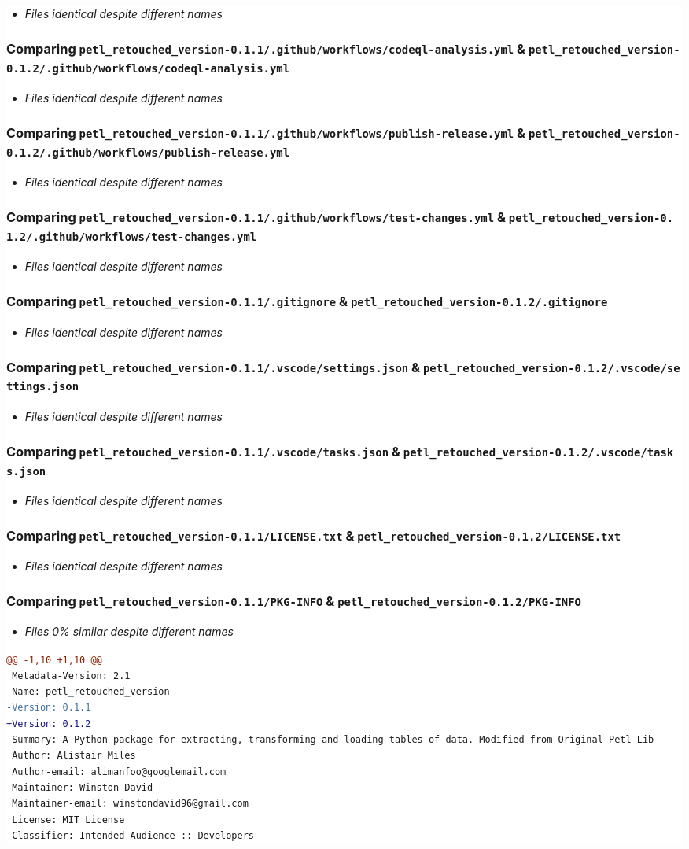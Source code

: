  * *Files identical despite different names*

### Comparing `petl_retouched_version-0.1.1/.github/workflows/codeql-analysis.yml` & `petl_retouched_version-0.1.2/.github/workflows/codeql-analysis.yml`

 * *Files identical despite different names*

### Comparing `petl_retouched_version-0.1.1/.github/workflows/publish-release.yml` & `petl_retouched_version-0.1.2/.github/workflows/publish-release.yml`

 * *Files identical despite different names*

### Comparing `petl_retouched_version-0.1.1/.github/workflows/test-changes.yml` & `petl_retouched_version-0.1.2/.github/workflows/test-changes.yml`

 * *Files identical despite different names*

### Comparing `petl_retouched_version-0.1.1/.gitignore` & `petl_retouched_version-0.1.2/.gitignore`

 * *Files identical despite different names*

### Comparing `petl_retouched_version-0.1.1/.vscode/settings.json` & `petl_retouched_version-0.1.2/.vscode/settings.json`

 * *Files identical despite different names*

### Comparing `petl_retouched_version-0.1.1/.vscode/tasks.json` & `petl_retouched_version-0.1.2/.vscode/tasks.json`

 * *Files identical despite different names*

### Comparing `petl_retouched_version-0.1.1/LICENSE.txt` & `petl_retouched_version-0.1.2/LICENSE.txt`

 * *Files identical despite different names*

### Comparing `petl_retouched_version-0.1.1/PKG-INFO` & `petl_retouched_version-0.1.2/PKG-INFO`

 * *Files 0% similar despite different names*

```diff
@@ -1,10 +1,10 @@
 Metadata-Version: 2.1
 Name: petl_retouched_version
-Version: 0.1.1
+Version: 0.1.2
 Summary: A Python package for extracting, transforming and loading tables of data. Modified from Original Petl Lib
 Author: Alistair Miles
 Author-email: alimanfoo@googlemail.com
 Maintainer: Winston David
 Maintainer-email: winstondavid96@gmail.com
 License: MIT License
 Classifier: Intended Audience :: Developers
```
